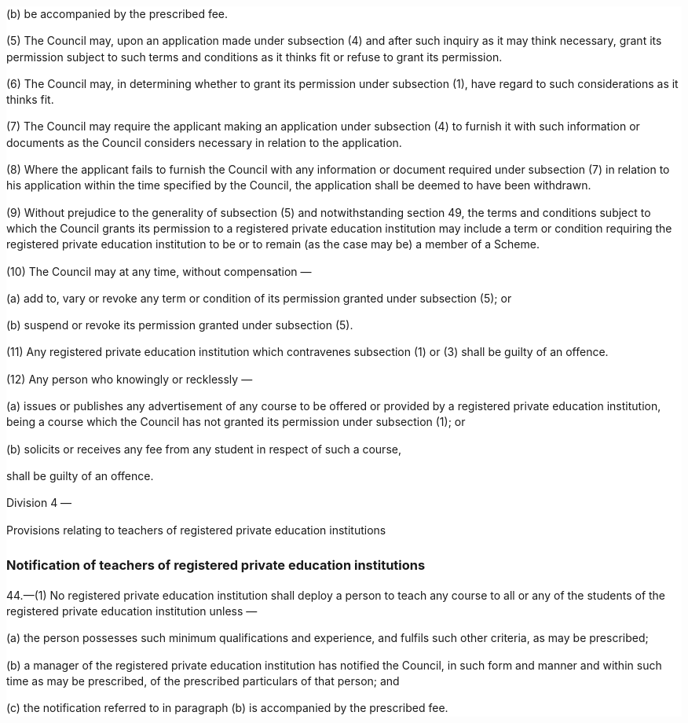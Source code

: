 (b) be accompanied by the prescribed fee.

(5) The Council may, upon an application made under subsection (4) and after such inquiry as it may think necessary, grant its permission subject to such terms and conditions as it thinks fit or refuse to grant its permission.

(6) The Council may, in determining whether to grant its permission under subsection (1), have regard to such considerations as it thinks fit.

(7) The Council may require the applicant making an application under subsection (4) to furnish it with such information or documents as the Council considers necessary in relation to the application.

(8) Where the applicant fails to furnish the Council with any information or document required under subsection (7) in relation to his application within the time specified by the Council, the application shall be deemed to have been withdrawn.

(9) Without prejudice to the generality of subsection (5) and notwithstanding section 49, the terms and conditions subject to which the Council grants its permission to a registered private education institution may include a term or condition requiring the registered private education institution to be or to remain (as the case may be) a member of a Scheme.

(10) The Council may at any time, without compensation —

(a) add to, vary or revoke any term or condition of its permission granted under subsection (5); or

(b) suspend or revoke its permission granted under subsection (5).

(11) Any registered private education institution which contravenes subsection (1) or (3) shall be guilty of an offence.

(12) Any person who knowingly or recklessly —

(a) issues or publishes any advertisement of any course to be offered or provided by a registered private education institution, being a course which the Council has not granted its permission under subsection (1); or

(b) solicits or receives any fee from any student in respect of such a course,

shall be guilty of an offence.

Division 4 —

Provisions relating to teachers of registered private education institutions

### Notification of teachers of registered private education institutions

44\.—(1) No registered private education institution shall deploy a person to teach any course to all or any of the students of the registered private education institution unless —

(a) the person possesses such minimum qualifications and experience, and fulfils such other criteria, as may be prescribed;

(b) a manager of the registered private education institution has notified the Council, in such form and manner and within such time as may be prescribed, of the prescribed particulars of that person; and

(c) the notification referred to in paragraph (b) is accompanied by the prescribed fee.
